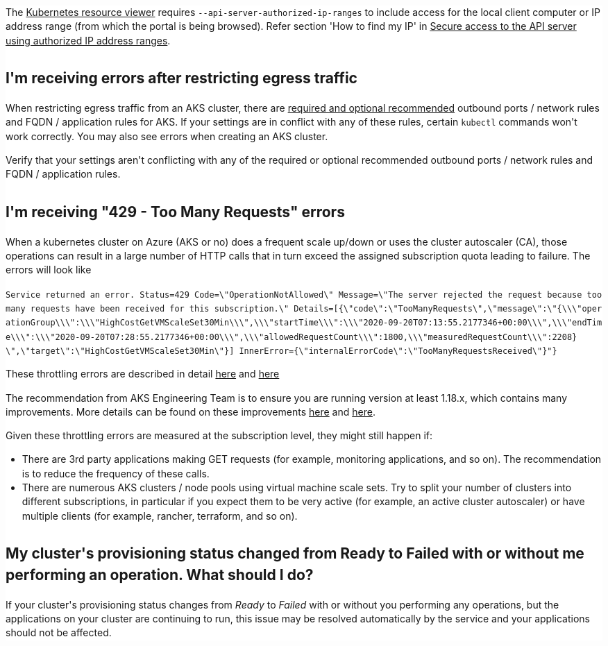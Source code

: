 The [Kubernetes resource viewer](kubernetes-portal.md) requires `--api-server-authorized-ip-ranges` to include access for the local client computer or IP address range (from which the portal is being browsed). Refer section 'How to find my IP' in [Secure access to the API server using authorized IP address ranges](api-server-authorized-ip-ranges.md).

## I'm receiving errors after restricting egress traffic

When restricting egress traffic from an AKS cluster, there are [required and optional recommended](limit-egress-traffic.md) outbound ports / network rules and FQDN / application rules for AKS. If your settings are in conflict with any of these rules, certain `kubectl` commands won't work correctly. You may also see errors when creating an AKS cluster.

Verify that your settings aren't conflicting with any of the required or optional recommended outbound ports / network rules and FQDN / application rules.

## I'm receiving "429 - Too Many Requests" errors

When a kubernetes cluster on Azure (AKS or no) does a frequent scale up/down or uses the cluster autoscaler (CA), those operations can result in a large number of HTTP calls that in turn exceed the assigned subscription quota leading to failure. The errors will look like

```
Service returned an error. Status=429 Code=\"OperationNotAllowed\" Message=\"The server rejected the request because too many requests have been received for this subscription.\" Details=[{\"code\":\"TooManyRequests\",\"message\":\"{\\\"operationGroup\\\":\\\"HighCostGetVMScaleSet30Min\\\",\\\"startTime\\\":\\\"2020-09-20T07:13:55.2177346+00:00\\\",\\\"endTime\\\":\\\"2020-09-20T07:28:55.2177346+00:00\\\",\\\"allowedRequestCount\\\":1800,\\\"measuredRequestCount\\\":2208}\",\"target\":\"HighCostGetVMScaleSet30Min\"}] InnerError={\"internalErrorCode\":\"TooManyRequestsReceived\"}"}
```

These throttling errors are described in detail [here](../azure-resource-manager/management/request-limits-and-throttling.md) and [here](/troubleshoot/azure/virtual-machines/troubleshooting-throttling-errors)

The recommendation from AKS Engineering Team is to ensure you are running version at least 1.18.x, which contains many improvements. More details can be found on these improvements [here](https://github.com/Azure/AKS/issues/1413) and [here](https://github.com/kubernetes-sigs/cloud-provider-azure/issues/247).

Given these throttling errors are measured at the subscription level, they might still happen if:
- There are 3rd party applications making GET requests (for example, monitoring applications, and so on). The recommendation is to reduce the frequency of these calls.
- There are numerous AKS clusters / node pools using virtual machine scale sets. Try to split your number of clusters into different subscriptions, in particular if you expect them to be very active (for example, an active cluster autoscaler) or have multiple clients (for example, rancher, terraform, and so on).

## My cluster's provisioning status changed from Ready to Failed with or without me performing an operation. What should I do?

If your cluster's provisioning status changes from *Ready* to *Failed* with or without you performing any operations, but the applications on your cluster are continuing to run, this issue may be resolved automatically by the service and your applications should not be affected.


[view-master-logs]: monitor-aks-reference.md#resource-logs
[cluster-autoscaler]: cluster-autoscaler.md